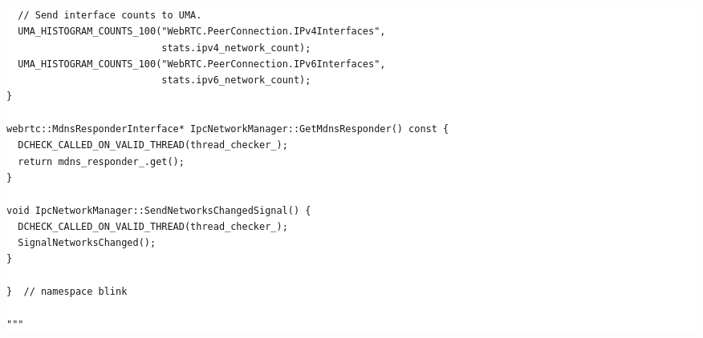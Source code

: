 ```
  // Send interface counts to UMA.
  UMA_HISTOGRAM_COUNTS_100("WebRTC.PeerConnection.IPv4Interfaces",
                           stats.ipv4_network_count);
  UMA_HISTOGRAM_COUNTS_100("WebRTC.PeerConnection.IPv6Interfaces",
                           stats.ipv6_network_count);
}

webrtc::MdnsResponderInterface* IpcNetworkManager::GetMdnsResponder() const {
  DCHECK_CALLED_ON_VALID_THREAD(thread_checker_);
  return mdns_responder_.get();
}

void IpcNetworkManager::SendNetworksChangedSignal() {
  DCHECK_CALLED_ON_VALID_THREAD(thread_checker_);
  SignalNetworksChanged();
}

}  // namespace blink

"""

```
